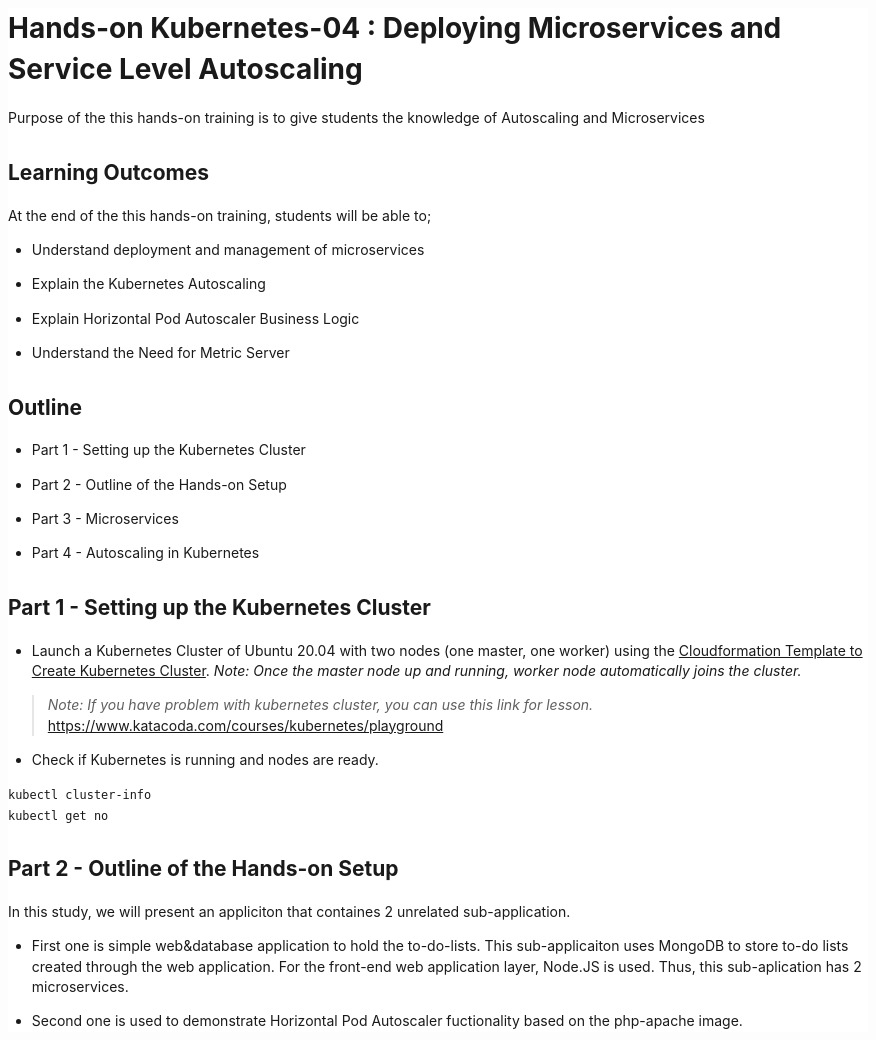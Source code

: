 # Hands-on Kubernetes-04 : Deploying Microservices and Service Level Autoscaling

Purpose of the this hands-on training is to give students the knowledge of  Autoscaling and Microservices

## Learning Outcomes

At the end of the this hands-on training, students will be able to;

- Understand deployment and management of microservices

- Explain the Kubernetes Autoscaling

- Explain Horizontal Pod Autoscaler Business Logic

- Understand the Need for Metric Server

## Outline

- Part 1 - Setting up the Kubernetes Cluster

- Part 2 - Outline of the Hands-on Setup

- Part 3 - Microservices

- Part 4 - Autoscaling in Kubernetes

## Part 1 - Setting up the Kubernetes Cluster

- Launch a Kubernetes Cluster of Ubuntu 20.04 with two nodes (one master, one worker) using the [Cloudformation Template to Create Kubernetes Cluster](./cfn-template-to-create-k8s-cluster.yml). *Note: Once the master node up and running, worker node automatically joins the cluster.*

>*Note: If you have problem with kubernetes cluster, you can use this link for lesson.*
>https://www.katacoda.com/courses/kubernetes/playground

- Check if Kubernetes is running and nodes are ready.

```bash
kubectl cluster-info
kubectl get no
```

## Part 2 - Outline of the Hands-on Setup

In this study, we will present an appliciton that containes 2 unrelated sub-application. 

- First one is simple web&database application to hold the to-do-lists. This sub-applicaiton uses MongoDB to store to-do lists created through the web application. For the front-end web application layer, Node.JS is used. Thus, this sub-aplication has 2 microservices.
  
- Second one is used to demonstrate Horizontal Pod Autoscaler fuctionality based on the php-apache image.
